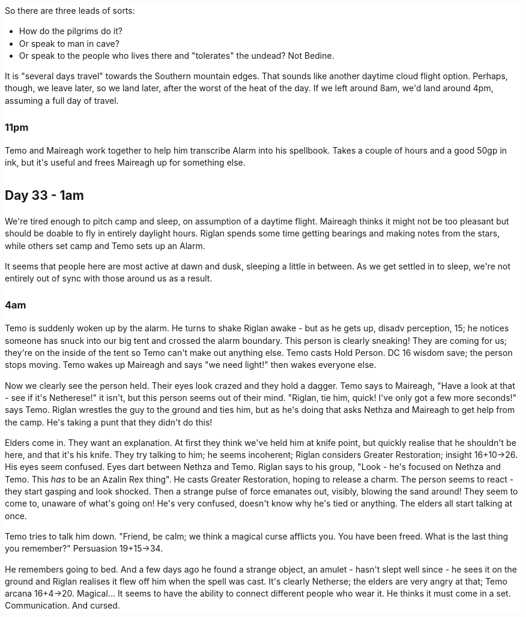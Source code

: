 So there are three leads of sorts:

* How do the pilgrims do it?
* Or speak to man in cave?
* Or speak to the people who lives there and "tolerates" the undead? Not Bedine.

It is "several days travel" towards the Southern mountain edges. That sounds like another daytime cloud flight option. Perhaps, though, we leave later, so we land later, after the worst of the heat of the day. If we left around 8am, we'd land around 4pm, assuming a full day of travel.

### 11pm

Temo and Maireagh work together to help him transcribe Alarm into his spellbook. Takes a couple of hours and a good 50gp in ink, but it's useful and frees Maireagh up for something else.

## Day 33 - 1am

We're tired enough to pitch camp and sleep, on assumption of a daytime flight. Maireagh thinks it might not be too pleasant but should be doable to fly in entirely daylight hours. Riglan spends some time getting bearings and making notes from the stars, while others set camp and Temo sets up an Alarm.

It seems that people here are most active at dawn and dusk, sleeping a little in between. As we get settled in to sleep, we're not entirely out of sync with those around us as a result.

### 4am

Temo is suddenly woken up by the alarm. He turns to shake Riglan awake - but as he gets up, disadv perception, 15; he notices someone has snuck into our big tent and crossed the alarm boundary. This person is clearly sneaking! They are coming for us; they're on the inside of the tent so Temo can't make out anything else. Temo casts Hold Person. DC 16 wisdom save; the person stops moving. Temo wakes up Maireagh and says "we need light!" then wakes everyone else.

Now we clearly see the person held. Their eyes look crazed and they hold a dagger. Temo says to Maireagh, "Have a look at that - see if it's Netherese!" it isn't, but this person seems out of their mind. "Riglan, tie him, quick! I've only got a few more seconds!" says Temo. Riglan wrestles the guy to the ground and ties him, but as he's doing that asks Nethza and Maireagh to get help from the camp. He's taking a punt that they didn't do this!

Elders come in. They want an explanation. At first they think we've held him at knife point, but quickly realise that he shouldn't be here, and that it's his knife. They try talking to him; he seems incoherent; Riglan considers Greater Restoration; insight 16+10->26. His eyes seem confused. Eyes dart between Nethza and Temo. Riglan says to his group, "Look - he's focused on Nethza and Temo. This *has* to be an Azalin Rex thing". He casts Greater Restoration, hoping to release a charm. The person seems to react - they start gasping and look shocked. Then a strange pulse of force emanates out, visibly, blowing the sand around! They seem to come to, unaware of what's going on! He's very confused, doesn't know why he's tied or anything. The elders all start talking at once.

Temo tries to talk him down. "Friend, be calm; we think a magical curse afflicts you. You have been freed. What is the last thing you remember?" Persuasion 19+15->34.

He remembers going to bed. And a few days ago he found a strange object, an amulet - hasn't slept well since - he sees it on the ground and Riglan realises it flew off him when the spell was cast. It's clearly Netherse; the elders are very angry at that; Temo arcana 16+4->20. Magical... It seems to have the ability to connect different people who wear it. He thinks it must come in a set. Communication. And cursed.
